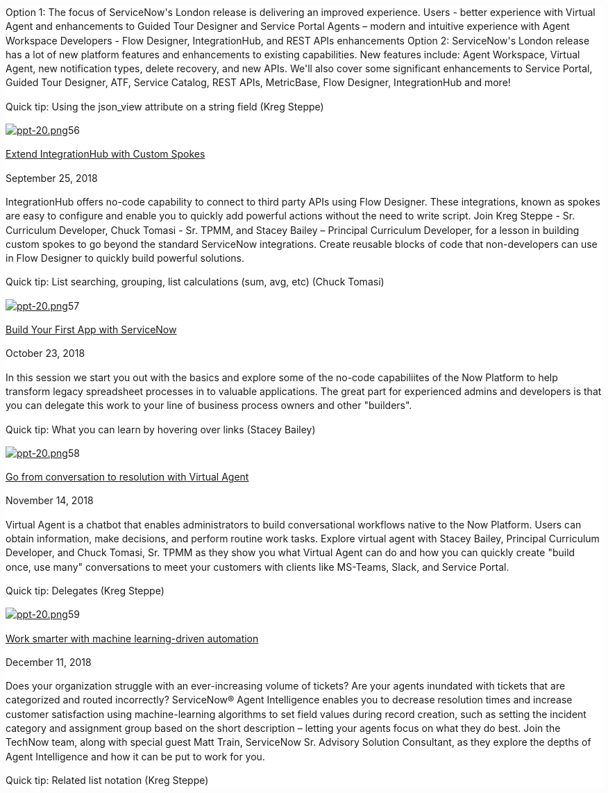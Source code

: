 <p>Option 1: The focus of ServiceNow&#39;s London release is delivering an improved experience. Users - better experience with Virtual Agent and enhancements to Guided Tour Designer and Service Portal Agents – modern and intuitive experience with Agent Workspace Developers - Flow Designer, IntegrationHub, and REST APIs enhancements Option 2: ServiceNow&#39;s London release has a lot of new platform features and enhancements to existing capabilities. New features include: Agent Workspace, Virtual Agent, new notification types, delete recovery, and new APIs. We&#39;ll also cover some significant enhancements to Service Portal, Guided Tour Designer, ATF, Service Catalog, REST APIs, MetricBase, Flow Designer, IntegrationHub and more!</p>
<p>Quick tip: Using the json_view attribute on a string field (Kreg Steppe)</p>
</td><td style="text-align: center; vertical-align: top;"><a href="https://servicenow-my.sharepoint.com/:b:/p/chuck_tomasi/EfmqvGoOsHpceISrvp1fj-IBzQo1ilVPzj_p49bITQxb_A?e&#61;3CDsvB&amp;download&#61;1" rel="nofollow"><img src="c79b1d42db1c13043eb27a9e0f961975.iix" alt="ppt-20.png" /></a></td></tr><tr><td style="text-align: center;">56</td><td style="text-align: center;">
<p><a href="https://community.servicenow.com/community?id&#61;community_blog&amp;sys_id&#61;35dc95abdb8c2344fece0b55ca96193a" rel="nofollow">Extend IntegrationHub with Custom Spokes</a></p>
</td><td style="text-align: left;">September 25, 2018</td><td style="text-align: left;">
<p>IntegrationHub offers no-code capability to connect to third party APIs using Flow Designer. These integrations, known as spokes are easy to configure and enable you to quickly add powerful actions without the need to write script. Join Kreg Steppe - Sr. Curriculum Developer, Chuck Tomasi - Sr. TPMM, and Stacey Bailey – Principal Curriculum Developer, for a lesson in building custom spokes to go beyond the standard ServiceNow integrations. Create reusable blocks of code that non-developers can use in Flow Designer to quickly build powerful solutions.</p>
<p>Quick tip: List searching, grouping, list calculations (sum, avg, etc) (Chuck Tomasi)</p>
</td><td style="text-align: center; vertical-align: top;"><a href="https://servicenow-my.sharepoint.com/:b:/p/chuck_tomasi/EZokCyRxRPhTYQIV2o4i1WABRhkw2uDqu-NqvjobQQyRHg?e&#61;cezGRM&amp;download&#61;1" rel="nofollow"><img src="c79b1d42db1c13043eb27a9e0f961975.iix" alt="ppt-20.png" /></a></td></tr><tr><td style="text-align: center;">57</td><td style="text-align: center;">
<p><a href="https://community.servicenow.com/community?id&#61;community_blog&amp;sys_id&#61;0f8d4ecadbf06f848e7c2926ca9619fa" rel="nofollow">Build Your First App with ServiceNow</a></p>
</td><td style="text-align: left;">October 23, 2018</td><td style="text-align: left;">
<p>In this session we start you out with the basics and explore some of the no-code capabiliites of the Now Platform to help transform legacy spreadsheet processes in to valuable applications. The great part for experienced admins and developers is that you can delegate this work to your line of business process owners and other &#34;builders&#34;.</p>
<p>Quick tip: What you can learn by hovering over links (Stacey Bailey)</p>
</td><td style="text-align: center; vertical-align: top;"><a href="https://servicenow-my.sharepoint.com/:b:/p/chuck_tomasi/ERGdXT4Us69QV7qCkhOTwgEBhou6dy0Rtj2hhmgQ-p9wIQ?e&#61;VO9sKA&amp;download&#61;1" rel="nofollow"><img src="c79b1d42db1c13043eb27a9e0f961975.iix" alt="ppt-20.png" /></a></td></tr><tr><td style="text-align: center;">58</td><td style="text-align: center;">
<p><a href="https://community.servicenow.com/community?id&#61;community_blog&amp;sys_id&#61;f3c01866dbdd63807d3e02d5ca961912" rel="nofollow">Go from conversation to resolution with Virtual Agent</a></p>
</td><td style="text-align: left;">November 14, 2018</td><td style="text-align: left;">
<p>Virtual Agent is a chatbot that enables administrators to build conversational workflows native to the Now Platform. Users can obtain information, make decisions, and perform routine work tasks. Explore virtual agent with Stacey Bailey, Principal Curriculum Developer, and Chuck Tomasi, Sr. TPMM as they show you what Virtual Agent can do and how you can quickly create &#34;build once, use many&#34; conversations to meet your customers with clients like MS-Teams, Slack, and Service Portal.</p>
<p>Quick tip: Delegates (Kreg Steppe)</p>
</td><td style="text-align: center; vertical-align: top;"><a href="https://servicenow-my.sharepoint.com/:b:/p/chuck_tomasi/EfKWWI1QWc5UzU1UTmVR8q8BBUSzLW3covpeUS2YVoJoxA?e&#61;k1tRbo&amp;download&#61;1" rel="nofollow"><img src="c79b1d42db1c13043eb27a9e0f961975.iix" alt="ppt-20.png" /></a></td></tr><tr><td style="text-align: center;">59</td><td style="text-align: center;">
<p><a href="https://community.servicenow.com/community?id&#61;community_blog&amp;sys_id&#61;9baa6cebdbbdaf402e8c2183ca9619cf" rel="nofollow">Work smarter with machine learning-driven automation</a></p>
</td><td style="text-align: left;">December 11, 2018</td><td style="text-align: left;">
<p>Does your organization struggle with an ever-increasing volume of tickets? Are your agents inundated with tickets that are categorized and routed incorrectly? ServiceNow® Agent Intelligence enables you to decrease resolution times and increase customer satisfaction using machine-learning algorithms to set field values during record creation, such as setting the incident category and assignment group based on the short description – letting your agents focus on what they do best. Join the TechNow team, along with special guest Matt Train, ServiceNow Sr. Advisory Solution Consultant, as they explore the depths of Agent Intelligence and how it can be put to work for you.</p>
<p>Quick tip: Related list notation (Kreg Steppe)</p>